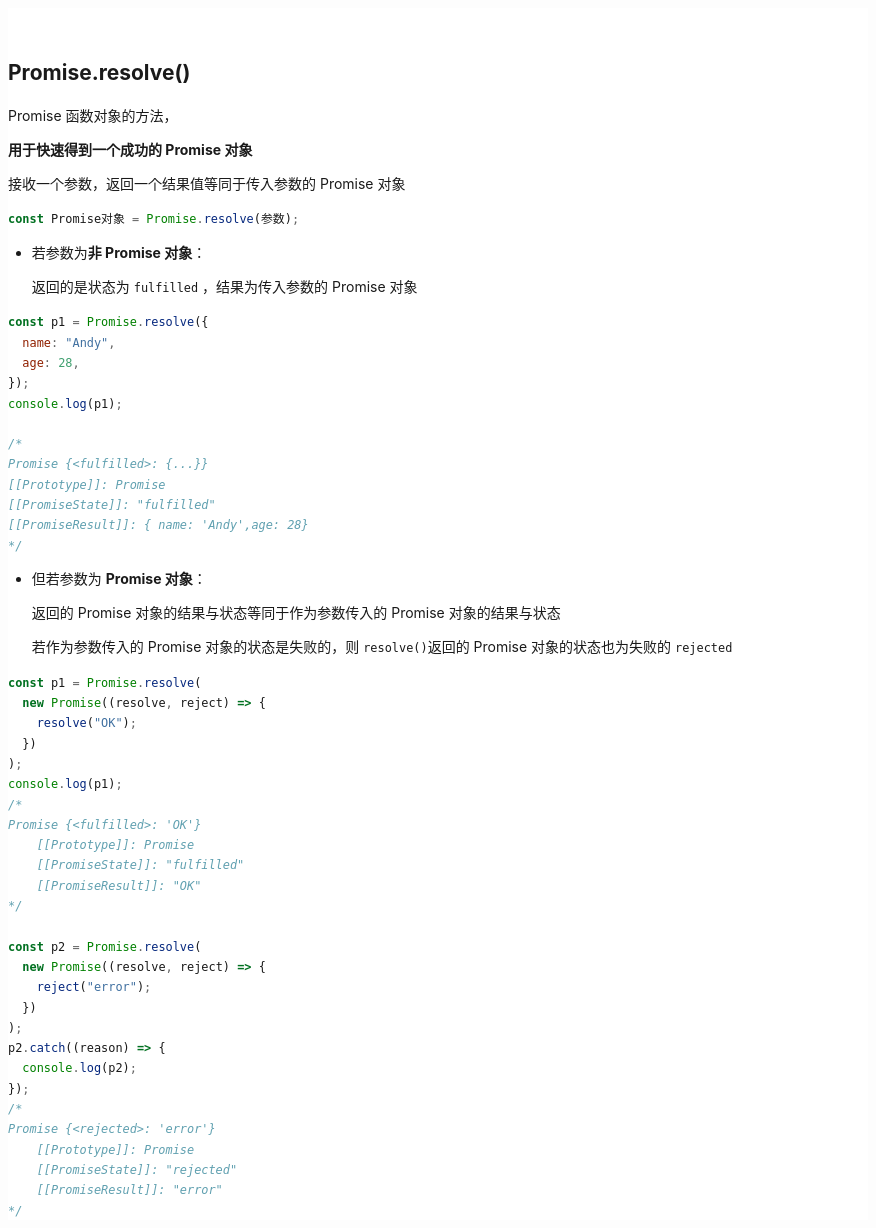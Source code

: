 <br/>

## Promise.resolve()

Promise 函数对象的方法，

**用于快速得到一个成功的 Promise 对象**

接收一个参数，返回一个结果值等同于传入参数的 Promise 对象

```js
const Promise对象 = Promise.resolve(参数);
```

- 若参数为**非 Promise 对象**：

  返回的是状态为 `fulfilled` ，结果为传入参数的 Promise 对象

```js
const p1 = Promise.resolve({
  name: "Andy",
  age: 28,
});
console.log(p1);

/*
Promise {<fulfilled>: {...}}
[[Prototype]]: Promise
[[PromiseState]]: "fulfilled"
[[PromiseResult]]: { name: 'Andy',age: 28}
*/
```

- 但若参数为 **Promise 对象**：

  返回的 Promise 对象的结果与状态等同于作为参数传入的 Promise 对象的结果与状态

  若作为参数传入的 Promise 对象的状态是失败的，则 `resolve()`返回的 Promise 对象的状态也为失败的 `rejected`

```js
const p1 = Promise.resolve(
  new Promise((resolve, reject) => {
    resolve("OK");
  })
);
console.log(p1);
/*
Promise {<fulfilled>: 'OK'}
	[[Prototype]]: Promise
	[[PromiseState]]: "fulfilled"
	[[PromiseResult]]: "OK"
*/

const p2 = Promise.resolve(
  new Promise((resolve, reject) => {
    reject("error");
  })
);
p2.catch((reason) => {
  console.log(p2);
});
/*
Promise {<rejected>: 'error'}
	[[Prototype]]: Promise
	[[PromiseState]]: "rejected"
	[[PromiseResult]]: "error"
*/
```
